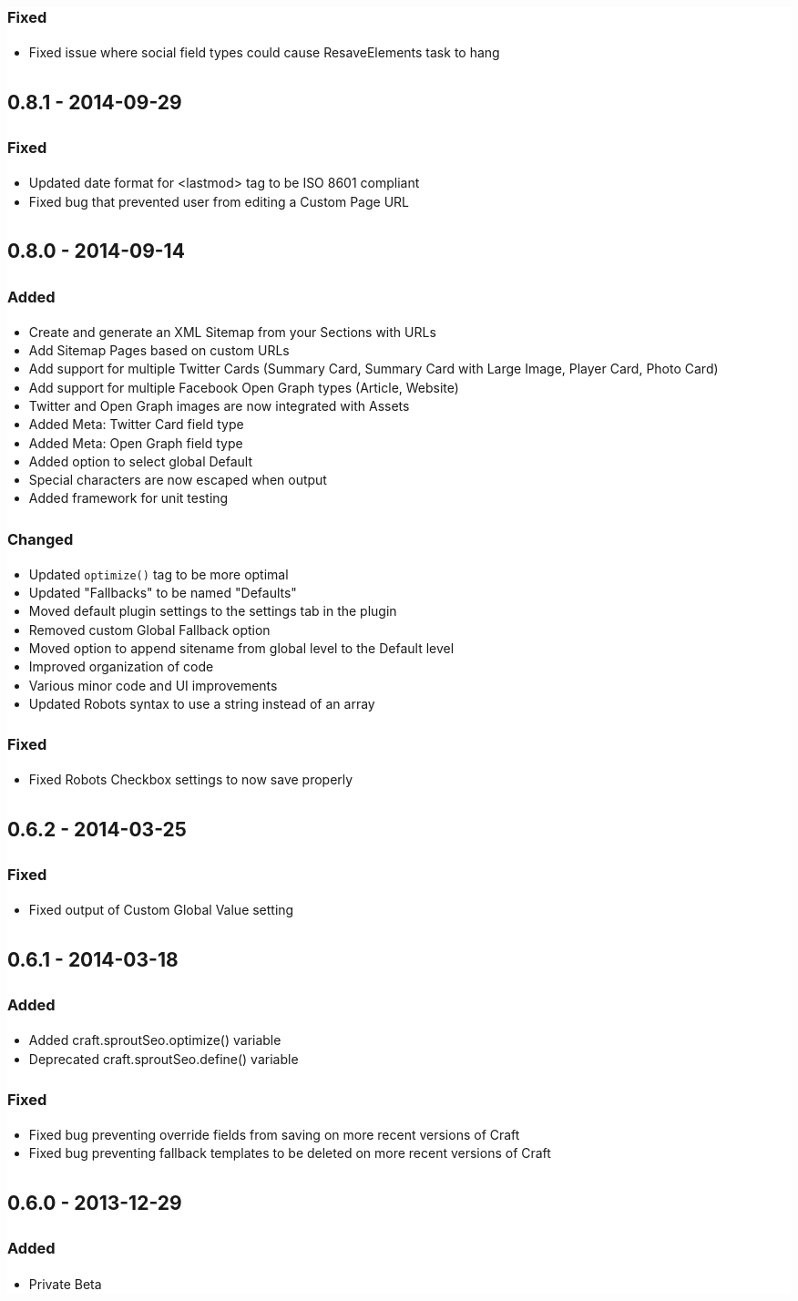 ### Fixed
- Fixed issue where social field types could cause ResaveElements task to hang

## 0.8.1 - 2014-09-29

### Fixed
- Updated date format for &lt;lastmod&gt; tag to be ISO 8601 compliant
- Fixed bug that prevented user from editing a Custom Page URL

## 0.8.0 - 2014-09-14

### Added
- Create and generate an XML Sitemap from your Sections with URLs
- Add Sitemap Pages based on custom URLs
- Add support for multiple Twitter Cards (Summary Card, Summary Card with Large Image, Player Card, Photo Card)
- Add support for multiple Facebook Open Graph types (Article, Website)
- Twitter and Open Graph images are now integrated with Assets
- Added Meta: Twitter Card field type
- Added Meta: Open Graph field type
- Added option to select global Default
- Special characters are now escaped when output
- Added framework for unit testing

### Changed
- Updated `optimize()` tag to be more optimal
- Updated &quot;Fallbacks&quot; to be named &quot;Defaults&quot;
- Moved default plugin settings to the settings tab in the plugin
- Removed custom Global Fallback option
- Moved option to append sitename from global level to the Default level
- Improved organization of code
- Various minor code and UI improvements
- Updated Robots syntax to use a string instead of an array

### Fixed
- Fixed Robots Checkbox settings to now save properly

## 0.6.2 - 2014-03-25

### Fixed
- Fixed output of Custom Global Value setting

## 0.6.1 - 2014-03-18

### Added
- Added craft.sproutSeo.optimize() variable
- Deprecated craft.sproutSeo.define() variable

### Fixed
- Fixed bug preventing override fields from saving on more recent versions of Craft
- Fixed bug preventing fallback templates to be deleted on more recent versions of Craft

## 0.6.0 - 2013-12-29

### Added
- Private Beta
